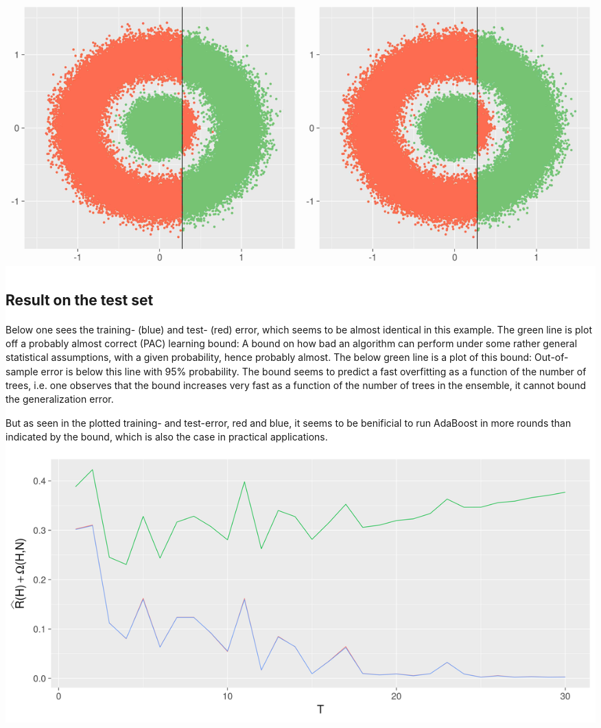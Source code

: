 <div id="gifdiv"><img src="/assets/images/2017-09-29-adaboost-the-original-boosting-algorithm/AdaBoostExampleHypothesisAndH1-compressed.jpg" onclick="changeImage()" id="adagif"></div>

## Result on the test set

Below one sees the training- (blue) and test- (red) error, which seems to be almost identical in this example. The green line is plot off a probably almost correct (PAC) learning bound: A bound on how bad an algorithm can perform under some rather general statistical assumptions, with a given probability, hence probably almost. The below green line is a plot of this bound: Out-of-sample error is below this line with 95% probability.  The bound seems to predict a fast overfitting as a function of the number of trees, i.e. one observes that the bound increases very fast as a function of the number of trees in the ensemble, it cannot bound the generalization error.

But as seen in the plotted training- and test-error, red and blue, it seems to be benificial to run AdaBoost in more rounds than indicated by the bound, which is also the case in practical applications.

<img src="/assets/images/2017-09-29-adaboost-the-original-boosting-algorithm/AdaBoostExamplegeneralizationBound.png">
